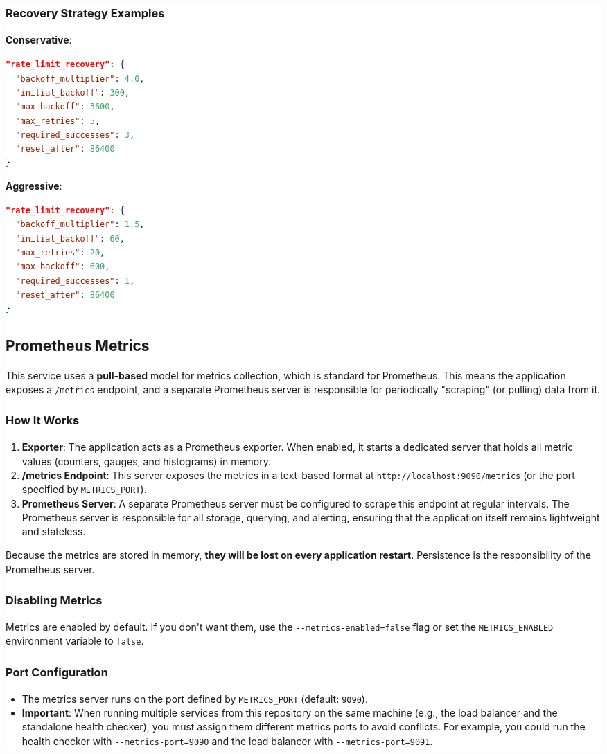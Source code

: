### Recovery Strategy Examples

**Conservative**:
```json
"rate_limit_recovery": {
  "backoff_multiplier": 4.0,
  "initial_backoff": 300,
  "max_backoff": 3600,
  "max_retries": 5,
  "required_successes": 3,
  "reset_after": 86400
}
```

**Aggressive**:
```json
"rate_limit_recovery": {
  "backoff_multiplier": 1.5,
  "initial_backoff": 60,
  "max_retries": 20,
  "max_backoff": 600,
  "required_successes": 1,
  "reset_after": 86400
}
```

## Prometheus Metrics

This service uses a **pull-based** model for metrics collection, which is standard for Prometheus. This means the application exposes a `/metrics` endpoint, and a separate Prometheus server is responsible for periodically "scraping" (or pulling) data from it.

### How It Works

1.  **Exporter**: The application acts as a Prometheus exporter. When enabled, it starts a dedicated server that holds all metric values (counters, gauges, and histograms) in memory.
2.  **/metrics Endpoint**: This server exposes the metrics in a text-based format at `http://localhost:9090/metrics` (or the port specified by `METRICS_PORT`).
3.  **Prometheus Server**: A separate Prometheus server must be configured to scrape this endpoint at regular intervals. The Prometheus server is responsible for all storage, querying, and alerting, ensuring that the application itself remains lightweight and stateless.

Because the metrics are stored in memory, **they will be lost on every application restart**. Persistence is the responsibility of the Prometheus server.

### Disabling Metrics

Metrics are enabled by default. If you don't want them, use the `--metrics-enabled=false` flag or set the `METRICS_ENABLED` environment variable to `false`.

### Port Configuration

- The metrics server runs on the port defined by `METRICS_PORT` (default: `9090`).
- **Important**: When running multiple services from this repository on the same machine (e.g., the load balancer and the standalone health checker), you must assign them different metrics ports to avoid conflicts. For example, you could run the health checker with `--metrics-port=9090` and the load balancer with `--metrics-port=9091`.
